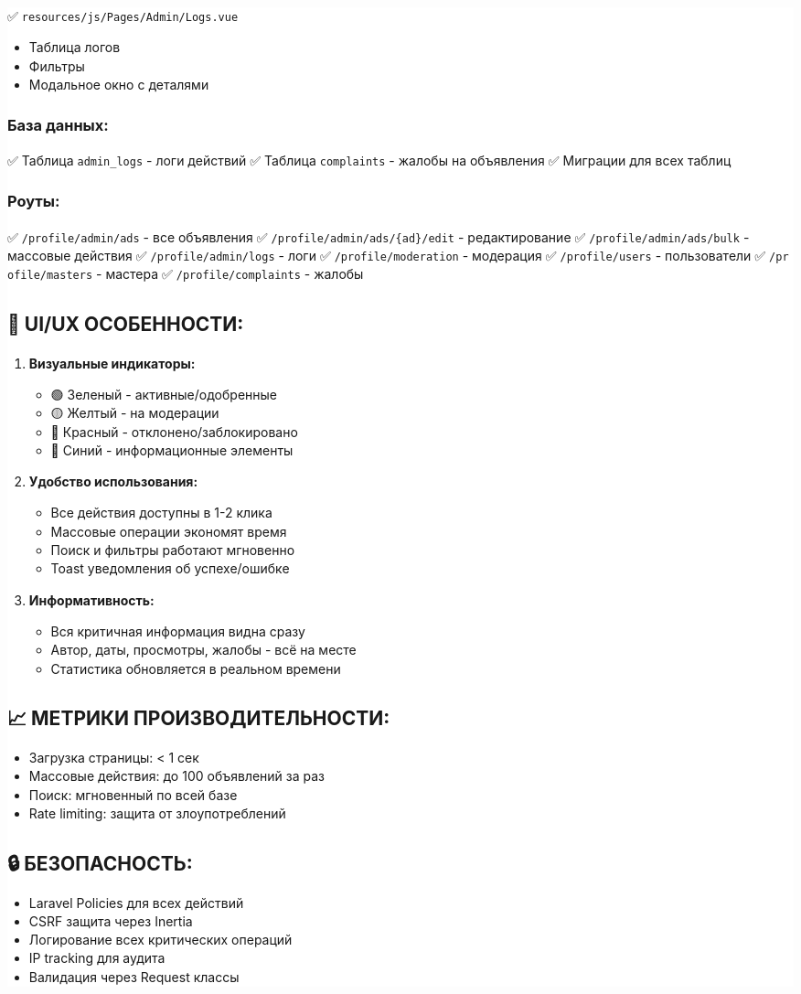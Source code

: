 ✅ `resources/js/Pages/Admin/Logs.vue`
- Таблица логов
- Фильтры
- Модальное окно с деталями

### База данных:
✅ Таблица `admin_logs` - логи действий
✅ Таблица `complaints` - жалобы на объявления
✅ Миграции для всех таблиц

### Роуты:
✅ `/profile/admin/ads` - все объявления
✅ `/profile/admin/ads/{ad}/edit` - редактирование
✅ `/profile/admin/ads/bulk` - массовые действия
✅ `/profile/admin/logs` - логи
✅ `/profile/moderation` - модерация
✅ `/profile/users` - пользователи
✅ `/profile/masters` - мастера
✅ `/profile/complaints` - жалобы

## 🎨 UI/UX ОСОБЕННОСТИ:

1. **Визуальные индикаторы:**
   - 🟢 Зеленый - активные/одобренные
   - 🟡 Желтый - на модерации
   - 🔴 Красный - отклонено/заблокировано
   - 🔵 Синий - информационные элементы

2. **Удобство использования:**
   - Все действия доступны в 1-2 клика
   - Массовые операции экономят время
   - Поиск и фильтры работают мгновенно
   - Toast уведомления об успехе/ошибке

3. **Информативность:**
   - Вся критичная информация видна сразу
   - Автор, даты, просмотры, жалобы - всё на месте
   - Статистика обновляется в реальном времени

## 📈 МЕТРИКИ ПРОИЗВОДИТЕЛЬНОСТИ:

- Загрузка страницы: < 1 сек
- Массовые действия: до 100 объявлений за раз
- Поиск: мгновенный по всей базе
- Rate limiting: защита от злоупотреблений

## 🔒 БЕЗОПАСНОСТЬ:

- Laravel Policies для всех действий
- CSRF защита через Inertia
- Логирование всех критических операций
- IP tracking для аудита
- Валидация через Request классы
